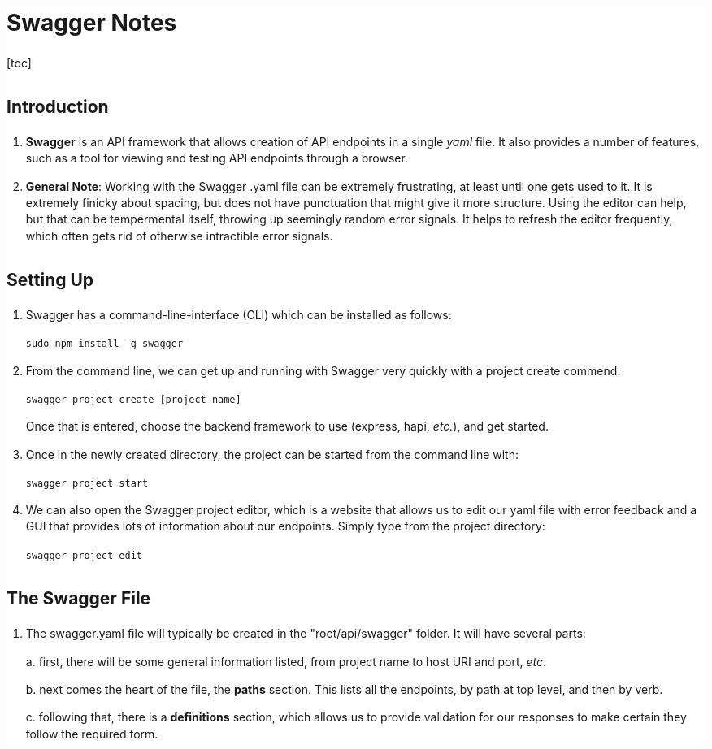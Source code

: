 # Swagger Notes
[toc]

## Introduction
1. **Swagger** is an API framework that allows creation of API endpoints in a single *yaml* file. It also provides a number of features, such as a tool for viewing and testing API endpoints through a browser.

2. **General Note**: Working with the Swagger .yaml file can be extremely frustrating, at least until one gets used to it. It is extremely finicky about spacing, but does not have punctuation that might give it more structure. Using the editor can help, but that can be tempermental itself, throwing up seemingly random error signals. It helps to refresh the editor frequently, which often gets rid of otherwise intractible error signals. 

## Setting Up
1. Swagger has a command-line-interface (CLI) which can be installed as follows:
    ```
    sudo npm install -g swagger
    ```
2. From the command line, we can get up and running with Swagger very quickly with a project create commend:
    ```
    swagger project create [project name]
    ```
    Once that is entered, choose the backend framework to use (express, hapi, *etc.*), and get started.

3. Once in the newly created directory, the project can be started from the command line with:
    ```
    swagger project start
    ```
4. We can also open the Swagger project editor, which is a website that allows us to edit our yaml file with error feedback and a GUI that provides lots of information about our endpoints. Simply type from the project directory:
    ```
    swagger project edit
    ```

## The Swagger File
1. The swagger.yaml file will typically be created in the "root/api/swagger" folder. It will have several parts:

    a. first, there will be some general information listed, from project name to host URI and port, *etc*.
    
    b. next comes the heart of the file, the **paths** section. This lists all the endpoints, by path at top level, and then by verb.
    
    c. following that, there is a **definitions** section, which allows us to provide validation for our responses to make certain they follow the required form.
